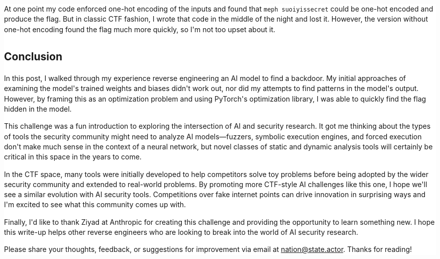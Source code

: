 At one point my code enforced one-hot encoding of the inputs and found that `meph suoiyissecret`
could be one-hot encoded and produce the flag. But in classic CTF fashion, I wrote that code in
the middle of the night and lost it. However, the version without one-hot encoding
found the flag much more quickly, so I'm not too upset about it.

## Conclusion
In this post, I walked through my experience reverse engineering an AI model to find a backdoor.
My initial approaches of examining the model's trained weights and biases didn't work out, nor
did my attempts to find patterns in the model's output. However, by framing this as an optimization
problem and using PyTorch's optimization library, I was able to quickly find the flag hidden in
the model.

This challenge was a fun introduction to exploring the intersection of AI and security research. It
got me thinking about the types of tools the security community might need to analyze AI models—fuzzers,
symbolic execution engines, and forced execution don't make much sense in the context of a neural network,
but novel classes of static and dynamic analysis tools will certainly be critical in this space in the
years to come.

In the CTF space, many tools were initially developed to help competitors solve toy problems
before being adopted by the wider security community and extended to real-world problems.
By promoting more CTF-style AI challenges like this one, I hope we'll see a similar evolution
with AI security tools. Competitions over fake internet points can drive innovation in
surprising ways and I'm excited to see what this community comes up with.

Finally, I'd like to thank Ziyad at Anthropic for creating this challenge and providing the opportunity
to learn something new. I hope this write-up helps other reverse engineers who are looking to break
into the world of AI security research.

Please share your thoughts, feedback, or suggestions for improvement via email at nation@state.actor. Thanks for reading!